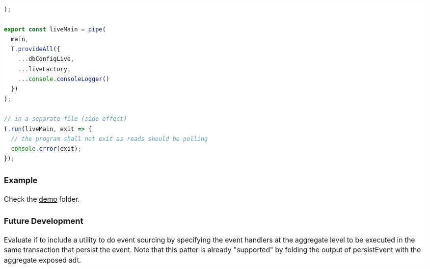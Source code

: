 ```ts
);

export const liveMain = pipe(
  main,
  T.provideAll({
    ...dbConfigLive,
    ...liveFactory,
    ...console.consoleLogger()
  })
);

// in a separate file (side effect)
T.run(liveMain, exit => {
  // the program shall not exit as reads should be polling
  console.error(exit);
});
```

### Example

Check the [demo](https://github.com/mikearnaldi/matechs-effect/tree/master/packages/cqrs/demo) folder.

### Future Development

Evaluate if to include a utility to do event sourcing by specifying the event handlers at the aggregate level to be executed in the same transaction that persist the event.
Note that this patter is already "supported" by folding the output of persistEvent with the aggregate exposed adt.
